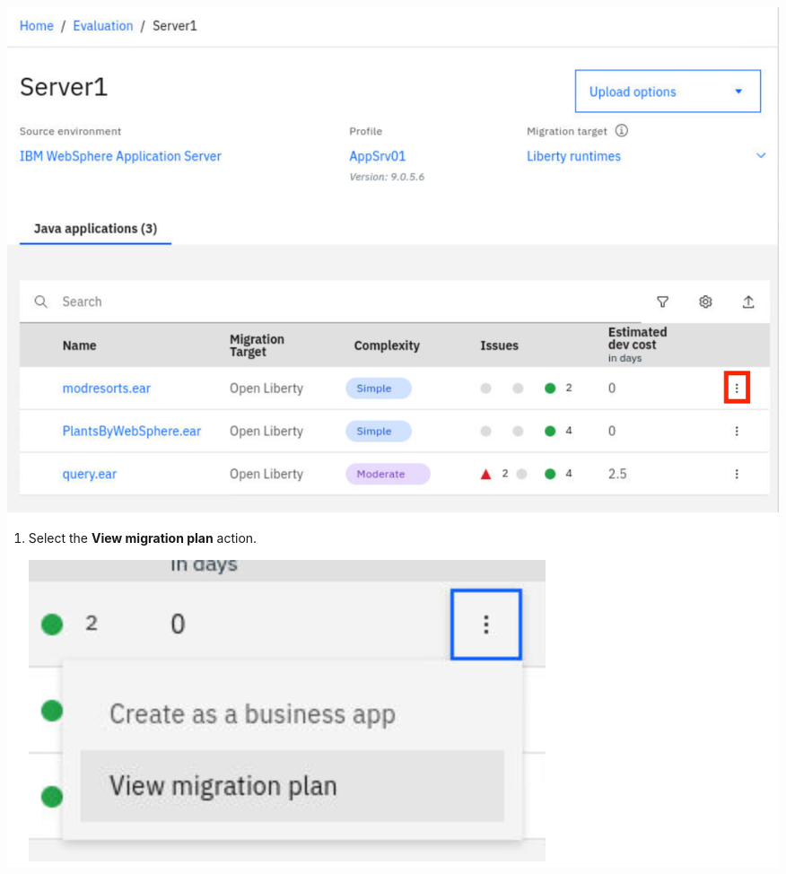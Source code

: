    ![](images/ta-action-button.png)

1. Select the **View migration plan** action.

   ![](images/ta-view-migration-plan.png)
